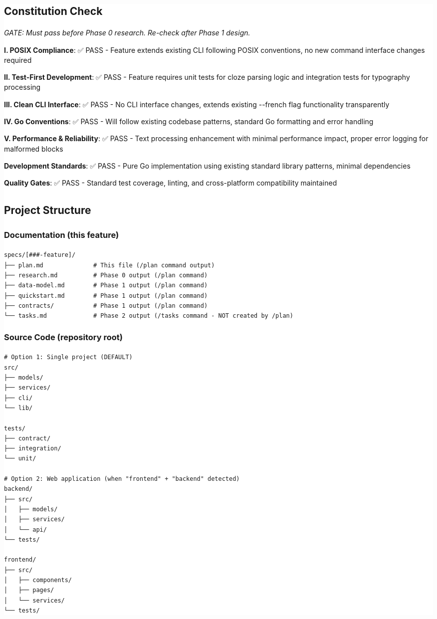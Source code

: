 ## Constitution Check
*GATE: Must pass before Phase 0 research. Re-check after Phase 1 design.*

**I. POSIX Compliance**: ✅ PASS - Feature extends existing CLI following POSIX conventions, no new command interface changes required

**II. Test-First Development**: ✅ PASS - Feature requires unit tests for cloze parsing logic and integration tests for typography processing

**III. Clean CLI Interface**: ✅ PASS - No CLI interface changes, extends existing --french flag functionality transparently  

**IV. Go Conventions**: ✅ PASS - Will follow existing codebase patterns, standard Go formatting and error handling

**V. Performance & Reliability**: ✅ PASS - Text processing enhancement with minimal performance impact, proper error logging for malformed blocks

**Development Standards**: ✅ PASS - Pure Go implementation using existing standard library patterns, minimal dependencies

**Quality Gates**: ✅ PASS - Standard test coverage, linting, and cross-platform compatibility maintained

## Project Structure

### Documentation (this feature)
```
specs/[###-feature]/
├── plan.md              # This file (/plan command output)
├── research.md          # Phase 0 output (/plan command)
├── data-model.md        # Phase 1 output (/plan command)
├── quickstart.md        # Phase 1 output (/plan command)
├── contracts/           # Phase 1 output (/plan command)
└── tasks.md             # Phase 2 output (/tasks command - NOT created by /plan)
```

### Source Code (repository root)
```
# Option 1: Single project (DEFAULT)
src/
├── models/
├── services/
├── cli/
└── lib/

tests/
├── contract/
├── integration/
└── unit/

# Option 2: Web application (when "frontend" + "backend" detected)
backend/
├── src/
│   ├── models/
│   ├── services/
│   └── api/
└── tests/

frontend/
├── src/
│   ├── components/
│   ├── pages/
│   └── services/
└── tests/
```